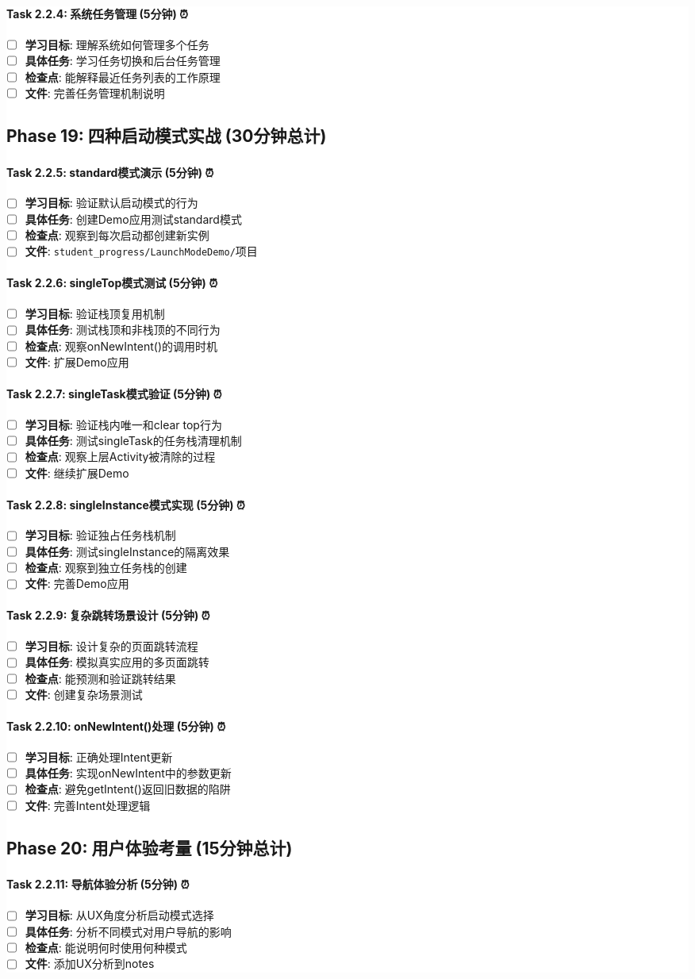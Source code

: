 #### Task 2.2.4: 系统任务管理 (5分钟) ⏰
- [ ] **学习目标**: 理解系统如何管理多个任务
- [ ] **具体任务**: 学习任务切换和后台任务管理
- [ ] **检查点**: 能解释最近任务列表的工作原理
- [ ] **文件**: 完善任务管理机制说明

## Phase 19: 四种启动模式实战 (30分钟总计)

#### Task 2.2.5: standard模式演示 (5分钟) ⏰
- [ ] **学习目标**: 验证默认启动模式的行为
- [ ] **具体任务**: 创建Demo应用测试standard模式
- [ ] **检查点**: 观察到每次启动都创建新实例
- [ ] **文件**: `student_progress/LaunchModeDemo/`项目

#### Task 2.2.6: singleTop模式测试 (5分钟) ⏰
- [ ] **学习目标**: 验证栈顶复用机制
- [ ] **具体任务**: 测试栈顶和非栈顶的不同行为
- [ ] **检查点**: 观察onNewIntent()的调用时机
- [ ] **文件**: 扩展Demo应用

#### Task 2.2.7: singleTask模式验证 (5分钟) ⏰
- [ ] **学习目标**: 验证栈内唯一和clear top行为
- [ ] **具体任务**: 测试singleTask的任务栈清理机制
- [ ] **检查点**: 观察上层Activity被清除的过程
- [ ] **文件**: 继续扩展Demo

#### Task 2.2.8: singleInstance模式实现 (5分钟) ⏰
- [ ] **学习目标**: 验证独占任务栈机制
- [ ] **具体任务**: 测试singleInstance的隔离效果
- [ ] **检查点**: 观察到独立任务栈的创建
- [ ] **文件**: 完善Demo应用

#### Task 2.2.9: 复杂跳转场景设计 (5分钟) ⏰
- [ ] **学习目标**: 设计复杂的页面跳转流程
- [ ] **具体任务**: 模拟真实应用的多页面跳转
- [ ] **检查点**: 能预测和验证跳转结果
- [ ] **文件**: 创建复杂场景测试

#### Task 2.2.10: onNewIntent()处理 (5分钟) ⏰
- [ ] **学习目标**: 正确处理Intent更新
- [ ] **具体任务**: 实现onNewIntent中的参数更新
- [ ] **检查点**: 避免getIntent()返回旧数据的陷阱
- [ ] **文件**: 完善Intent处理逻辑

## Phase 20: 用户体验考量 (15分钟总计)

#### Task 2.2.11: 导航体验分析 (5分钟) ⏰
- [ ] **学习目标**: 从UX角度分析启动模式选择
- [ ] **具体任务**: 分析不同模式对用户导航的影响
- [ ] **检查点**: 能说明何时使用何种模式
- [ ] **文件**: 添加UX分析到notes
